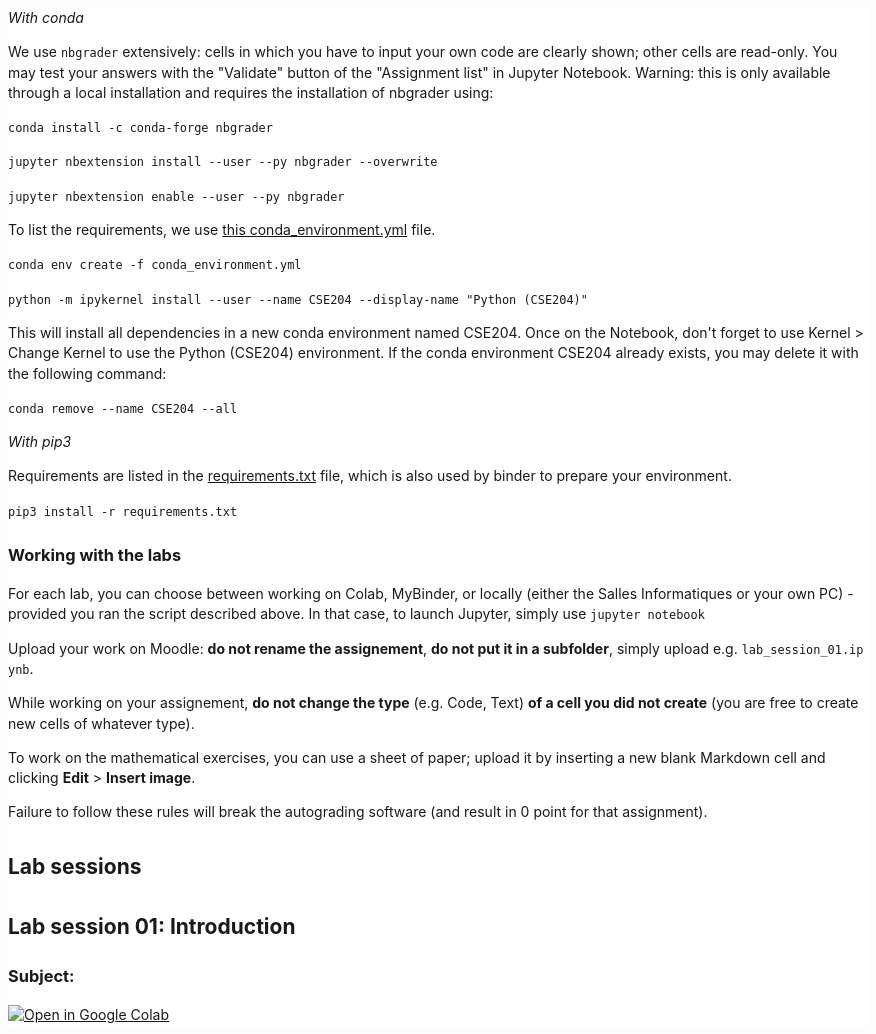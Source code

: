 *With conda*

We use `nbgrader` extensively: cells in which you have to input your own code are clearly shown; other cells are read-only. You may test your answers with the "Validate" button of the "Assignment list" in Jupyter Notebook. Warning: this is only available through a local installation and requires the installation of nbgrader using:

`conda install -c conda-forge nbgrader`

`jupyter nbextension install --user --py nbgrader --overwrite`

`jupyter nbextension enable --user --py nbgrader`

To list the requirements, we use [this conda_environment.yml](conda_environment.yml) file.

`conda env create -f conda_environment.yml`

`python -m ipykernel install --user --name CSE204 --display-name "Python (CSE204)"`

This will install all dependencies in a new conda environment named CSE204. Once on the Notebook, don't forget to use Kernel > Change Kernel to use the Python (CSE204) environment.
If the conda environment CSE204 already exists, you may delete it with the following command:

`conda remove --name CSE204 --all`

*With pip3*

Requirements are listed in the [requirements.txt](requirements.txt) file, which is also used by binder to prepare your environment.

`pip3 install -r requirements.txt`

### Working with the labs

For each lab, you can choose between working on Colab, MyBinder, or locally (either the Salles Informatiques or your own PC) - provided you ran the script described above. In that case, to launch Jupyter, simply use `jupyter notebook`

Upload your work on Moodle: **do not rename the assignement**, **do not put it in a subfolder**, simply upload e.g. `lab_session_01.ipynb`.

While working on your assignement, **do not change the type** (e.g. Code, Text) **of a cell you did not create** (you are free to create new cells of whatever type).

To work on the mathematical exercises, you can use a sheet of paper; upload it by inserting a new blank Markdown cell and clicking **Edit** > **Insert image**.

Failure to follow these rules will break the autograding software (and result in 0 point for that assignment).

## Lab sessions

## Lab session 01: Introduction

### Subject:

[![Open in Google Colab](https://colab.research.google.com/assets/colab-badge.svg)](https://colab.research.google.com/github/adimajo/CSE204-2021/blob/master/lab_session_01/lab_session_01.ipynb)
